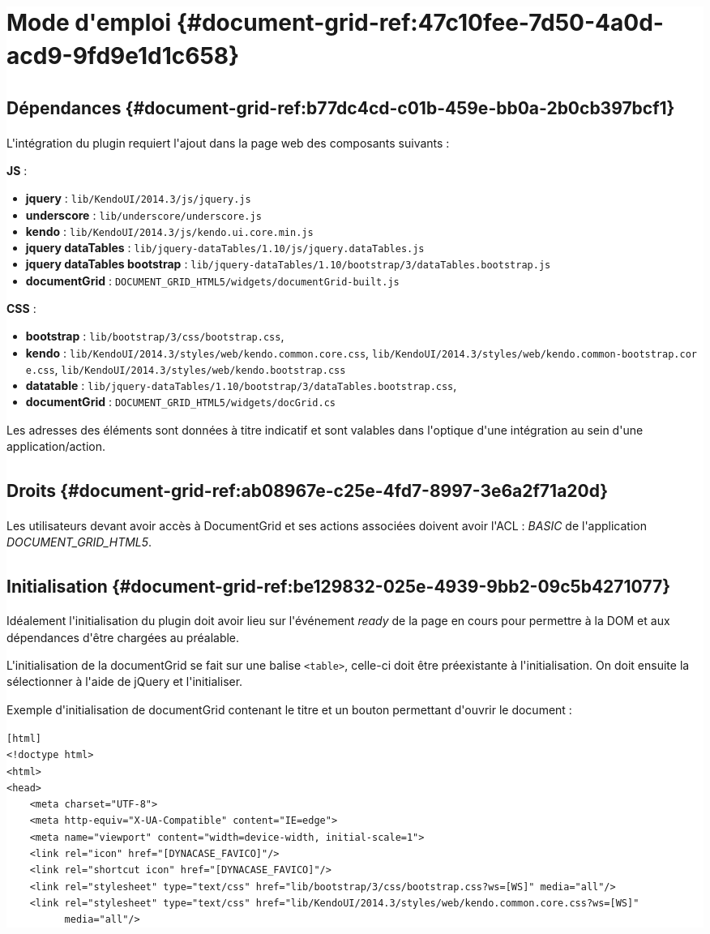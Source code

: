 # Mode d'emploi {#document-grid-ref:47c10fee-7d50-4a0d-acd9-9fd9e1d1c658}

## Dépendances {#document-grid-ref:b77dc4cd-c01b-459e-bb0a-2b0cb397bcf1}

L'intégration du plugin requiert l'ajout dans la page web des composants suivants :

**JS** :

* **jquery** : `lib/KendoUI/2014.3/js/jquery.js`
* **underscore** : `lib/underscore/underscore.js`
* **kendo** : `lib/KendoUI/2014.3/js/kendo.ui.core.min.js`
* **jquery dataTables** : `lib/jquery-dataTables/1.10/js/jquery.dataTables.js`
* **jquery dataTables bootstrap** : `lib/jquery-dataTables/1.10/bootstrap/3/dataTables.bootstrap.js`
* **documentGrid** : `DOCUMENT_GRID_HTML5/widgets/documentGrid-built.js`

**CSS** :

* **bootstrap** : `lib/bootstrap/3/css/bootstrap.css`,
* **kendo** : `lib/KendoUI/2014.3/styles/web/kendo.common.core.css`, `lib/KendoUI/2014.3/styles/web/kendo.common-bootstrap.core.css`, `lib/KendoUI/2014.3/styles/web/kendo.bootstrap.css`
* **datatable** : `lib/jquery-dataTables/1.10/bootstrap/3/dataTables.bootstrap.css`,
* **documentGrid** : `DOCUMENT_GRID_HTML5/widgets/docGrid.cs`

Les adresses des éléments sont données à titre indicatif et sont valables dans
l'optique d'une intégration au sein d'une application/action.

## Droits {#document-grid-ref:ab08967e-c25e-4fd7-8997-3e6a2f71a20d}

Les utilisateurs devant avoir accès à DocumentGrid et ses actions associées
doivent avoir l'ACL : *BASIC* de l'application *DOCUMENT_GRID_HTML5*.

## Initialisation {#document-grid-ref:be129832-025e-4939-9bb2-09c5b4271077}

Idéalement l'initialisation du plugin doit avoir lieu sur l'événement *ready* de
la page en cours pour permettre à la DOM et aux dépendances d'être chargées au
préalable.

L'initialisation de la documentGrid se fait sur une balise `<table>`, celle-ci
doit être préexistante à l'initialisation. On doit ensuite la sélectionner à
l'aide de jQuery et l'initialiser.


Exemple d'initialisation de documentGrid contenant le titre et un bouton
permettant d'ouvrir le document :

    [html]
    <!doctype html>
    <html>
    <head>
        <meta charset="UTF-8">
        <meta http-equiv="X-UA-Compatible" content="IE=edge">
        <meta name="viewport" content="width=device-width, initial-scale=1">
        <link rel="icon" href="[DYNACASE_FAVICO]"/>
        <link rel="shortcut icon" href="[DYNACASE_FAVICO]"/>
        <link rel="stylesheet" type="text/css" href="lib/bootstrap/3/css/bootstrap.css?ws=[WS]" media="all"/>
        <link rel="stylesheet" type="text/css" href="lib/KendoUI/2014.3/styles/web/kendo.common.core.css?ws=[WS]"
              media="all"/>

[criteres]:                             #document-grid-ref:57ef9e48-731e-46ff-aa8e-ce5c015a3b42
[columnsDef]:                           #document-grid-ref:e1408dca-0c10-4c33-bb1c-8aeab1f69ef1
[jquery-datatables-options]:            http://www.datatables.net/usage/options
[jquery-datatables-columns-options]:    http://datatables.net/usage/columns
[bootstrap-container]:                  http://getbootstrap.com/css/#overview-container "Classe bootstrap"
[jquery-datatables]: http://www.datatables.net/ "Site Jquery Datatable"